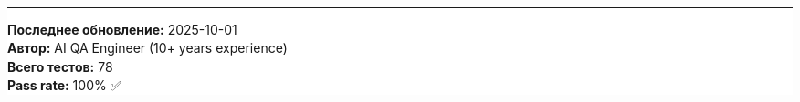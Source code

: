 
---

**Последнее обновление:** 2025-10-01  
**Автор:** AI QA Engineer (10+ years experience)  
**Всего тестов:** 78  
**Pass rate:** 100% ✅

